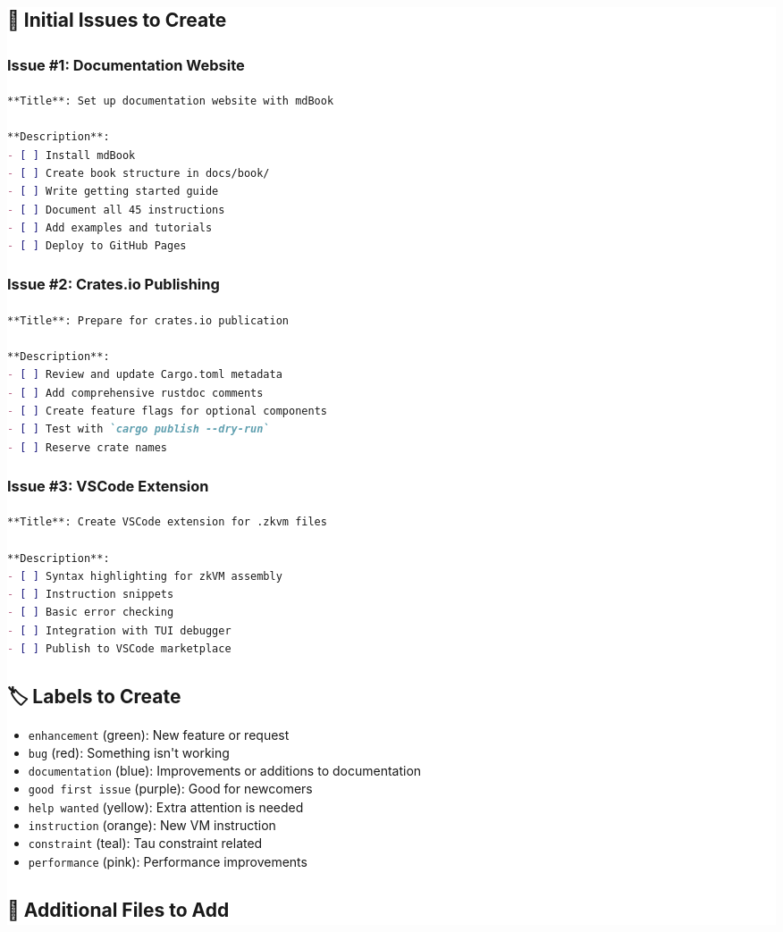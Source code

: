 ## 📝 Initial Issues to Create

### Issue #1: Documentation Website
```markdown
**Title**: Set up documentation website with mdBook

**Description**:
- [ ] Install mdBook
- [ ] Create book structure in docs/book/
- [ ] Write getting started guide
- [ ] Document all 45 instructions
- [ ] Add examples and tutorials
- [ ] Deploy to GitHub Pages
```

### Issue #2: Crates.io Publishing
```markdown
**Title**: Prepare for crates.io publication

**Description**:
- [ ] Review and update Cargo.toml metadata
- [ ] Add comprehensive rustdoc comments
- [ ] Create feature flags for optional components
- [ ] Test with `cargo publish --dry-run`
- [ ] Reserve crate names
```

### Issue #3: VSCode Extension
```markdown
**Title**: Create VSCode extension for .zkvm files

**Description**:
- [ ] Syntax highlighting for zkVM assembly
- [ ] Instruction snippets
- [ ] Basic error checking
- [ ] Integration with TUI debugger
- [ ] Publish to VSCode marketplace
```

## 🏷️ Labels to Create

- `enhancement` (green): New feature or request
- `bug` (red): Something isn't working
- `documentation` (blue): Improvements or additions to documentation
- `good first issue` (purple): Good for newcomers
- `help wanted` (yellow): Extra attention is needed
- `instruction` (orange): New VM instruction
- `constraint` (teal): Tau constraint related
- `performance` (pink): Performance improvements

## 📄 Additional Files to Add
